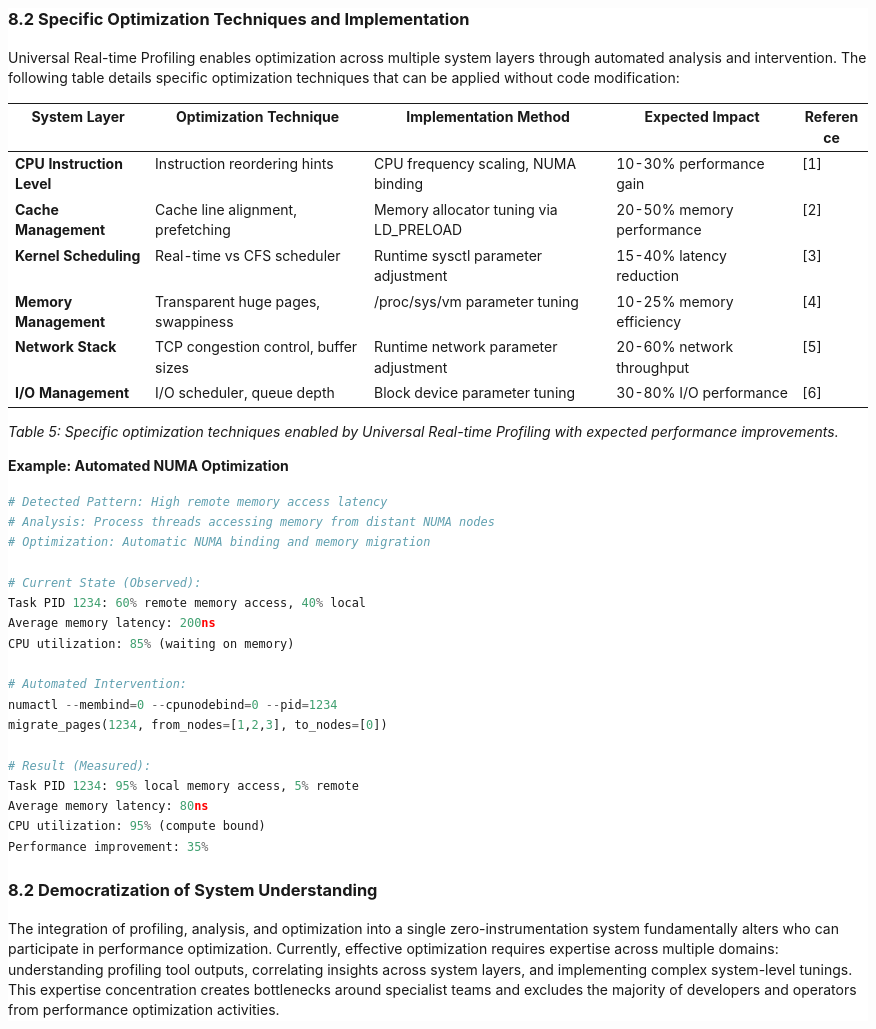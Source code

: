 ### **8.2 Specific Optimization Techniques and Implementation**

Universal Real-time Profiling enables optimization across multiple system layers through automated analysis and intervention. The following table details specific optimization techniques that can be applied without code modification:

| **System Layer** | **Optimization Technique** | **Implementation Method** | **Expected Impact** | **Reference** |
|------------------|----------------------------|---------------------------|-------------------|---------------|
| **CPU Instruction Level** | Instruction reordering hints | CPU frequency scaling, NUMA binding | 10-30% performance gain | [1] |
| **Cache Management** | Cache line alignment, prefetching | Memory allocator tuning via LD_PRELOAD | 20-50% memory performance | [2] |
| **Kernel Scheduling** | Real-time vs CFS scheduler | Runtime sysctl parameter adjustment | 15-40% latency reduction | [3] |
| **Memory Management** | Transparent huge pages, swappiness | /proc/sys/vm parameter tuning | 10-25% memory efficiency | [4] |
| **Network Stack** | TCP congestion control, buffer sizes | Runtime network parameter adjustment | 20-60% network throughput | [5] |
| **I/O Management** | I/O scheduler, queue depth | Block device parameter tuning | 30-80% I/O performance | [6] |

*Table 5: Specific optimization techniques enabled by Universal Real-time Profiling with expected performance improvements.*

**Example: Automated NUMA Optimization**
```python
# Detected Pattern: High remote memory access latency
# Analysis: Process threads accessing memory from distant NUMA nodes
# Optimization: Automatic NUMA binding and memory migration

# Current State (Observed):
Task PID 1234: 60% remote memory access, 40% local
Average memory latency: 200ns
CPU utilization: 85% (waiting on memory)

# Automated Intervention:
numactl --membind=0 --cpunodebind=0 --pid=1234
migrate_pages(1234, from_nodes=[1,2,3], to_nodes=[0])

# Result (Measured):
Task PID 1234: 95% local memory access, 5% remote  
Average memory latency: 80ns
CPU utilization: 95% (compute bound)
Performance improvement: 35%
```

### **8.2 Democratization of System Understanding**

The integration of profiling, analysis, and optimization into a single zero-instrumentation system fundamentally alters who can participate in performance optimization. Currently, effective optimization requires expertise across multiple domains: understanding profiling tool outputs, correlating insights across system layers, and implementing complex system-level tunings. This expertise concentration creates bottlenecks around specialist teams and excludes the majority of developers and operators from performance optimization activities.
